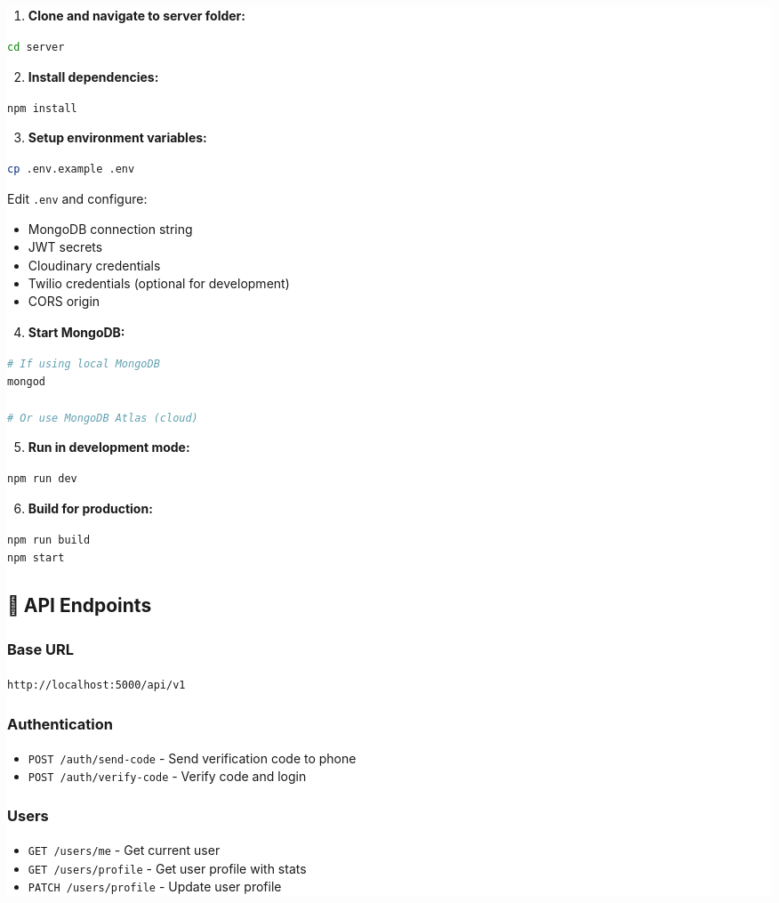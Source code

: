 1. **Clone and navigate to server folder:**
```bash
cd server
```

2. **Install dependencies:**
```bash
npm install
```

3. **Setup environment variables:**
```bash
cp .env.example .env
```

Edit `.env` and configure:
- MongoDB connection string
- JWT secrets
- Cloudinary credentials
- Twilio credentials (optional for development)
- CORS origin

4. **Start MongoDB:**
```bash
# If using local MongoDB
mongod

# Or use MongoDB Atlas (cloud)
```

5. **Run in development mode:**
```bash
npm run dev
```

6. **Build for production:**
```bash
npm run build
npm start
```

## 📡 API Endpoints

### Base URL
```
http://localhost:5000/api/v1
```

### Authentication
- `POST /auth/send-code` - Send verification code to phone
- `POST /auth/verify-code` - Verify code and login

### Users
- `GET /users/me` - Get current user
- `GET /users/profile` - Get user profile with stats
- `PATCH /users/profile` - Update user profile
